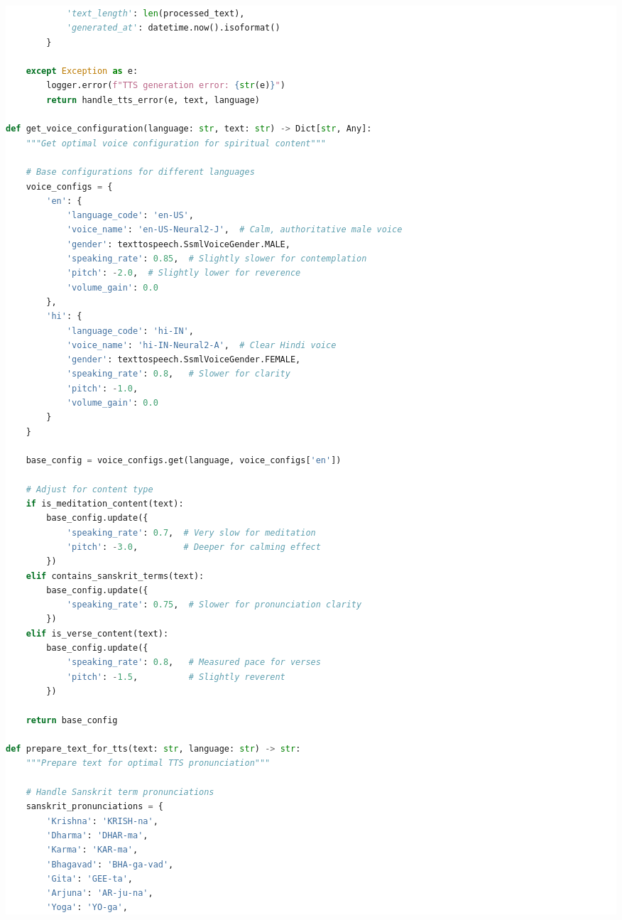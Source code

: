 ```python
            'text_length': len(processed_text),
            'generated_at': datetime.now().isoformat()
        }
        
    except Exception as e:
        logger.error(f"TTS generation error: {str(e)}")
        return handle_tts_error(e, text, language)

def get_voice_configuration(language: str, text: str) -> Dict[str, Any]:
    """Get optimal voice configuration for spiritual content"""
    
    # Base configurations for different languages
    voice_configs = {
        'en': {
            'language_code': 'en-US',
            'voice_name': 'en-US-Neural2-J',  # Calm, authoritative male voice
            'gender': texttospeech.SsmlVoiceGender.MALE,
            'speaking_rate': 0.85,  # Slightly slower for contemplation
            'pitch': -2.0,  # Slightly lower for reverence
            'volume_gain': 0.0
        },
        'hi': {
            'language_code': 'hi-IN',
            'voice_name': 'hi-IN-Neural2-A',  # Clear Hindi voice
            'gender': texttospeech.SsmlVoiceGender.FEMALE,
            'speaking_rate': 0.8,   # Slower for clarity
            'pitch': -1.0,
            'volume_gain': 0.0
        }
    }
    
    base_config = voice_configs.get(language, voice_configs['en'])
    
    # Adjust for content type
    if is_meditation_content(text):
        base_config.update({
            'speaking_rate': 0.7,  # Very slow for meditation
            'pitch': -3.0,         # Deeper for calming effect
        })
    elif contains_sanskrit_terms(text):
        base_config.update({
            'speaking_rate': 0.75,  # Slower for pronunciation clarity
        })
    elif is_verse_content(text):
        base_config.update({
            'speaking_rate': 0.8,   # Measured pace for verses
            'pitch': -1.5,          # Slightly reverent
        })
    
    return base_config

def prepare_text_for_tts(text: str, language: str) -> str:
    """Prepare text for optimal TTS pronunciation"""
    
    # Handle Sanskrit term pronunciations
    sanskrit_pronunciations = {
        'Krishna': 'KRISH-na',
        'Dharma': 'DHAR-ma',
        'Karma': 'KAR-ma',
        'Bhagavad': 'BHA-ga-vad',
        'Gita': 'GEE-ta',
        'Arjuna': 'AR-ju-na',
        'Yoga': 'YO-ga',
```